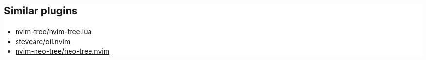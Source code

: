 
## Similar plugins

- [nvim-tree/nvim-tree.lua](https://github.com/nvim-tree/nvim-tree.lua)
- [stevearc/oil.nvim](https://github.com/stevearc/oil.nvim)
- [nvim-neo-tree/neo-tree.nvim](https://github.com/nvim-neo-tree/neo-tree.nvim)
